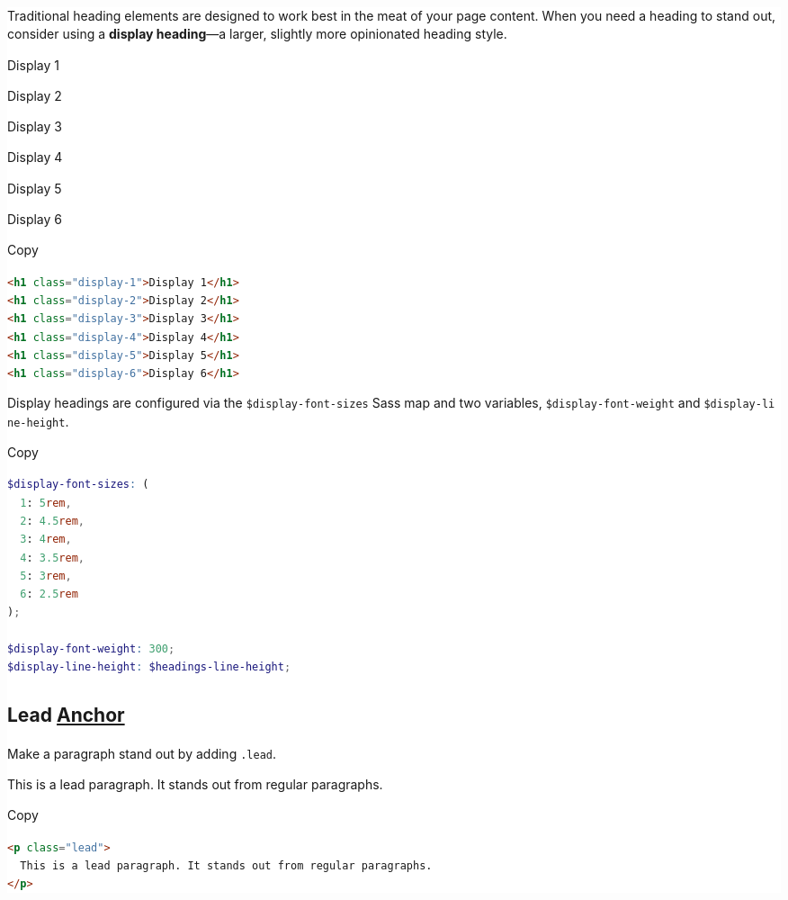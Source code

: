 Traditional heading elements are designed to work best in the meat of your page content. When you need a heading to stand out, consider using a **display heading**—a larger, slightly more opinionated heading style.

Display 1

Display 2

Display 3

Display 4

Display 5

Display 6

Copy

```html
<h1 class="display-1">Display 1</h1>
<h1 class="display-2">Display 2</h1>
<h1 class="display-3">Display 3</h1>
<h1 class="display-4">Display 4</h1>
<h1 class="display-5">Display 5</h1>
<h1 class="display-6">Display 6</h1>

```

Display headings are configured via the `$display-font-sizes` Sass map and two variables, `$display-font-weight` and `$display-line-height`.

Copy

```scss
$display-font-sizes: (
  1: 5rem,
  2: 4.5rem,
  3: 4rem,
  4: 3.5rem,
  5: 3rem,
  6: 2.5rem
);

$display-font-weight: 300;
$display-line-height: $headings-line-height;

```

## Lead [Anchor](https://getbootstrap.com/docs/5.0/content/typography/\#lead)

Make a paragraph stand out by adding `.lead`.

This is a lead paragraph. It stands out from regular paragraphs.

Copy

```html
<p class="lead">
  This is a lead paragraph. It stands out from regular paragraphs.
</p>
```
